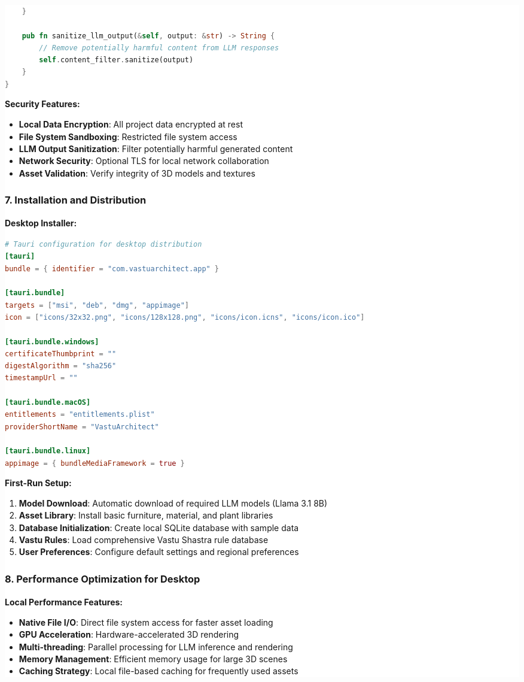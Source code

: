 ```rust
    }
    
    pub fn sanitize_llm_output(&self, output: &str) -> String {
        // Remove potentially harmful content from LLM responses
        self.content_filter.sanitize(output)
    }
}
```

**Security Features:**
- **Local Data Encryption**: All project data encrypted at rest
- **File System Sandboxing**: Restricted file system access
- **LLM Output Sanitization**: Filter potentially harmful generated content
- **Network Security**: Optional TLS for local network collaboration
- **Asset Validation**: Verify integrity of 3D models and textures

### 7. Installation and Distribution

**Desktop Installer:**
```toml
# Tauri configuration for desktop distribution
[tauri]
bundle = { identifier = "com.vastuarchitect.app" }

[tauri.bundle]
targets = ["msi", "deb", "dmg", "appimage"]
icon = ["icons/32x32.png", "icons/128x128.png", "icons/icon.icns", "icons/icon.ico"]

[tauri.bundle.windows]
certificateThumbprint = ""
digestAlgorithm = "sha256"
timestampUrl = ""

[tauri.bundle.macOS]
entitlements = "entitlements.plist"
providerShortName = "VastuArchitect"

[tauri.bundle.linux]
appimage = { bundleMediaFramework = true }
```

**First-Run Setup:**
1. **Model Download**: Automatic download of required LLM models (Llama 3.1 8B)
2. **Asset Library**: Install basic furniture, material, and plant libraries
3. **Database Initialization**: Create local SQLite database with sample data
4. **Vastu Rules**: Load comprehensive Vastu Shastra rule database
5. **User Preferences**: Configure default settings and regional preferences

### 8. Performance Optimization for Desktop

**Local Performance Features:**
- **Native File I/O**: Direct file system access for faster asset loading
- **GPU Acceleration**: Hardware-accelerated 3D rendering
- **Multi-threading**: Parallel processing for LLM inference and rendering
- **Memory Management**: Efficient memory usage for large 3D scenes
- **Caching Strategy**: Local file-based caching for frequently used assets
